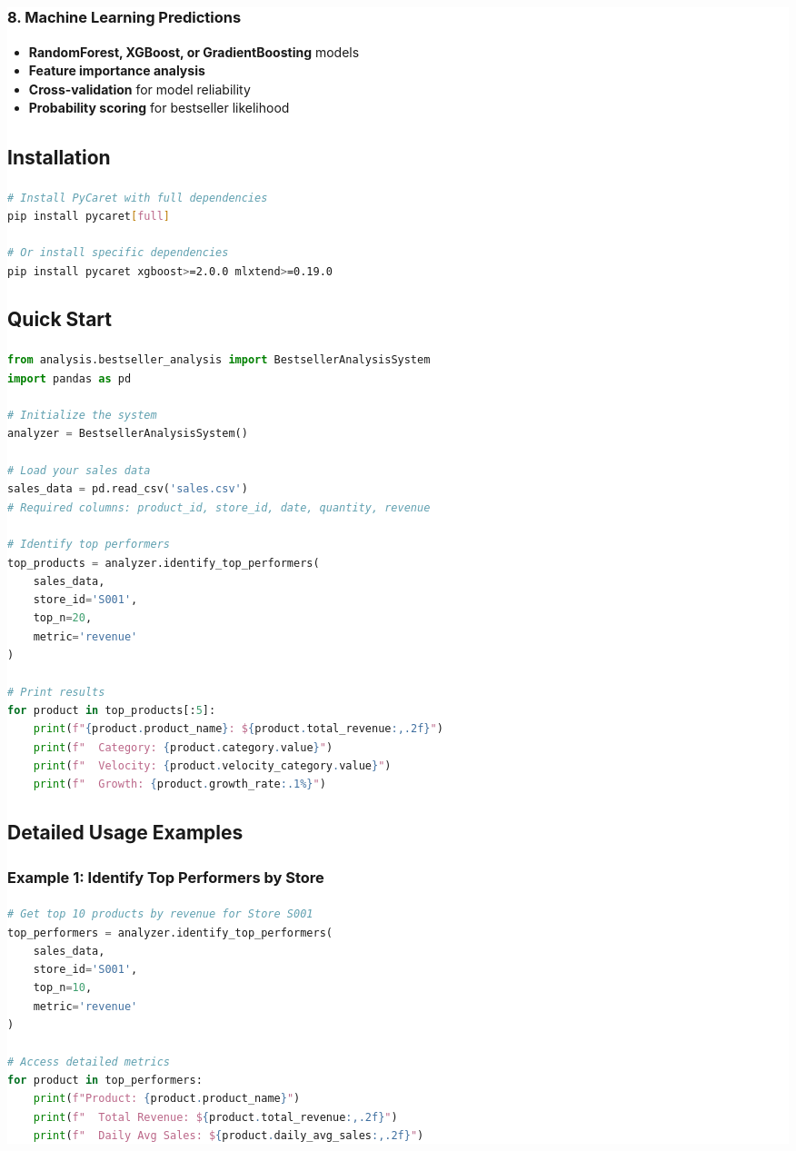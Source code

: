 ### 8. Machine Learning Predictions
- **RandomForest, XGBoost, or GradientBoosting** models
- **Feature importance analysis**
- **Cross-validation** for model reliability
- **Probability scoring** for bestseller likelihood

## Installation

```bash
# Install PyCaret with full dependencies
pip install pycaret[full]

# Or install specific dependencies
pip install pycaret xgboost>=2.0.0 mlxtend>=0.19.0
```

## Quick Start

```python
from analysis.bestseller_analysis import BestsellerAnalysisSystem
import pandas as pd

# Initialize the system
analyzer = BestsellerAnalysisSystem()

# Load your sales data
sales_data = pd.read_csv('sales.csv')
# Required columns: product_id, store_id, date, quantity, revenue

# Identify top performers
top_products = analyzer.identify_top_performers(
    sales_data,
    store_id='S001',
    top_n=20,
    metric='revenue'
)

# Print results
for product in top_products[:5]:
    print(f"{product.product_name}: ${product.total_revenue:,.2f}")
    print(f"  Category: {product.category.value}")
    print(f"  Velocity: {product.velocity_category.value}")
    print(f"  Growth: {product.growth_rate:.1%}")
```

## Detailed Usage Examples

### Example 1: Identify Top Performers by Store

```python
# Get top 10 products by revenue for Store S001
top_performers = analyzer.identify_top_performers(
    sales_data,
    store_id='S001',
    top_n=10,
    metric='revenue'
)

# Access detailed metrics
for product in top_performers:
    print(f"Product: {product.product_name}")
    print(f"  Total Revenue: ${product.total_revenue:,.2f}")
    print(f"  Daily Avg Sales: ${product.daily_avg_sales:,.2f}")
```